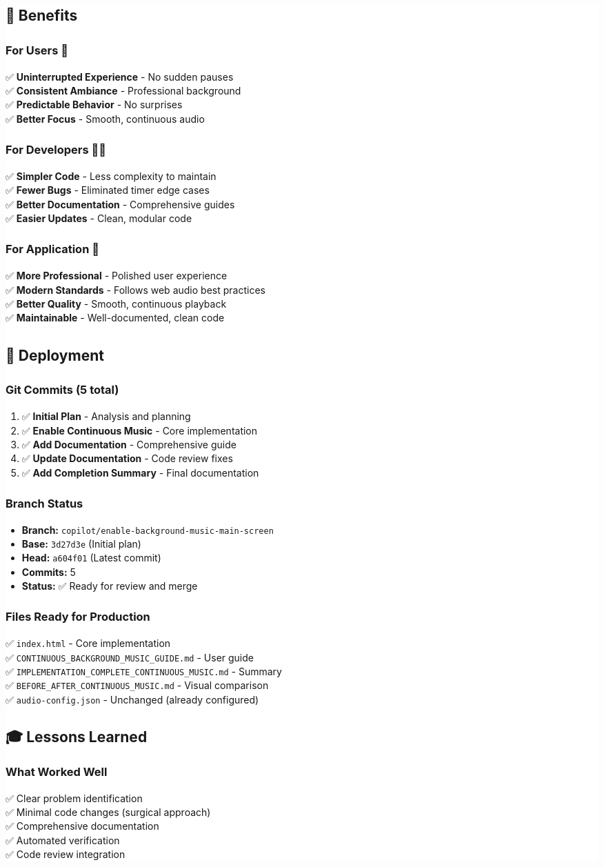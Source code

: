 ## 🎁 Benefits

### For Users 👥
✅ **Uninterrupted Experience** - No sudden pauses  
✅ **Consistent Ambiance** - Professional background  
✅ **Predictable Behavior** - No surprises  
✅ **Better Focus** - Smooth, continuous audio  

### For Developers 👨‍💻
✅ **Simpler Code** - Less complexity to maintain  
✅ **Fewer Bugs** - Eliminated timer edge cases  
✅ **Better Documentation** - Comprehensive guides  
✅ **Easier Updates** - Clean, modular code  

### For Application 📱
✅ **More Professional** - Polished user experience  
✅ **Modern Standards** - Follows web audio best practices  
✅ **Better Quality** - Smooth, continuous playback  
✅ **Maintainable** - Well-documented, clean code  

## 🚀 Deployment

### Git Commits (5 total)
1. ✅ **Initial Plan** - Analysis and planning
2. ✅ **Enable Continuous Music** - Core implementation
3. ✅ **Add Documentation** - Comprehensive guide
4. ✅ **Update Documentation** - Code review fixes
5. ✅ **Add Completion Summary** - Final documentation

### Branch Status
- **Branch:** `copilot/enable-background-music-main-screen`
- **Base:** `3d27d3e` (Initial plan)
- **Head:** `a604f01` (Latest commit)
- **Commits:** 5
- **Status:** ✅ Ready for review and merge

### Files Ready for Production
✅ `index.html` - Core implementation  
✅ `CONTINUOUS_BACKGROUND_MUSIC_GUIDE.md` - User guide  
✅ `IMPLEMENTATION_COMPLETE_CONTINUOUS_MUSIC.md` - Summary  
✅ `BEFORE_AFTER_CONTINUOUS_MUSIC.md` - Visual comparison  
✅ `audio-config.json` - Unchanged (already configured)  

## 🎓 Lessons Learned

### What Worked Well
✅ Clear problem identification  
✅ Minimal code changes (surgical approach)  
✅ Comprehensive documentation  
✅ Automated verification  
✅ Code review integration  

